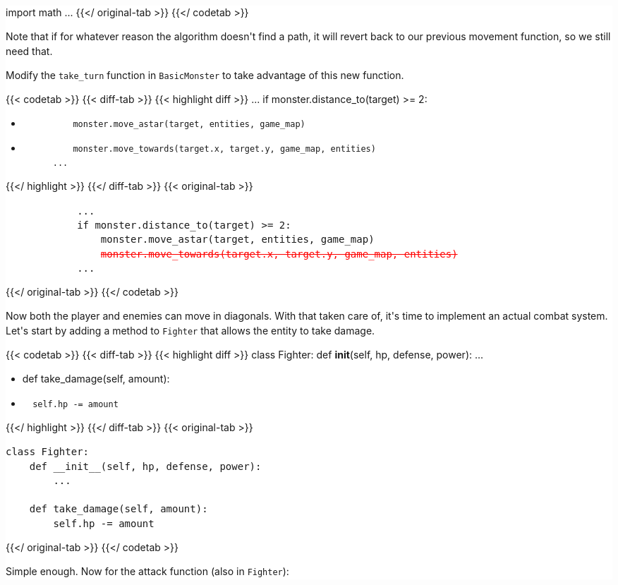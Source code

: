 import math
...</pre>
{{</ original-tab >}}
{{</ codetab >}}

Note that if for whatever reason the algorithm doesn't find a path, it
will revert back to our previous movement function, so we still need
that.

Modify the `take_turn` function in `BasicMonster` to take advantage of
this new function.

{{< codetab >}} {{< diff-tab >}} {{< highlight diff >}}
            ...
            if monster.distance_to(target) >= 2:
+               monster.move_astar(target, entities, game_map)
-               monster.move_towards(target.x, target.y, game_map, entities)
            ...
{{</ highlight >}}
{{</ diff-tab >}}
{{< original-tab >}}
<pre>            ...
            if monster.distance_to(target) >= 2:
                <span class="new-text">monster.move_astar(target, entities, game_map)</span>
                <span style="color: red; text-decoration: line-through;">monster.move_towards(target.x, target.y, game_map, entities)</span>
            ...</pre>
{{</ original-tab >}}
{{</ codetab >}}

Now both the player and enemies can move in diagonals. With that taken
care of, it's time to implement an actual combat system. Let's start by
adding a method to `Fighter` that allows the entity to take damage.

{{< codetab >}} {{< diff-tab >}} {{< highlight diff >}}
class Fighter:
    def __init__(self, hp, defense, power):
        ...

+   def take_damage(self, amount):
+       self.hp -= amount
{{</ highlight >}}
{{</ diff-tab >}}
{{< original-tab >}}
<pre>class Fighter:
    def __init__(self, hp, defense, power):
        ...

    <span class="new-text">def take_damage(self, amount):
        self.hp -= amount</span></pre>
{{</ original-tab >}}
{{</ codetab >}}

Simple enough. Now for the attack function (also in `Fighter`):
